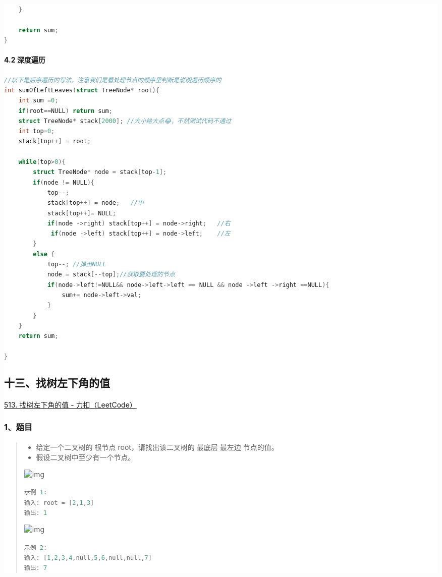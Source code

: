 ```c
    }

    return sum;
}
```



#### 4.2 深度遍历

```c
//以下是后序遍历的写法，注意我们是看处理节点的顺序里判断是说明遍历顺序的
int sumOfLeftLeaves(struct TreeNode* root){
    int sum =0;
    if(root==NULL) return sum;
    struct TreeNode* stack[2000]; //大小给大点😂，不然测试代码不通过
    int top=0;
    stack[top++] = root;

    while(top>0){
        struct TreeNode* node = stack[top-1];
        if(node != NULL){
            top--;                   
            stack[top++] = node;   //中
            stack[top++]= NULL;
            if(node ->right) stack[top++] = node->right;   //右
             if(node ->left) stack[top++] = node->left;    //左
        }
        else {
            top--; //弹出NULL
            node = stack[--top];//获取要处理的节点
            if(node->left!=NULL&& node->left->left == NULL && node ->left ->right ==NULL){
                sum+= node->left->val;
            }
        }
    }
    return sum;

}
```

## 十三、找树左下角的值

[513. 找树左下角的值 - 力扣（LeetCode）](https://leetcode.cn/problems/find-bottom-left-tree-value/)

### 1、题目

> * 给定一个二叉树的 根节点 root，请找出该二叉树的 最底层 最左边 节点的值。
> * 假设二叉树中至少有一个节点。
>
>  ![img](https://assets.leetcode.com/uploads/2020/12/14/tree1.jpg)
>
> ```c
> 示例 1:
> 输入: root = [2,1,3]
> 输出: 1
> ```
>
> ![img](https://assets.leetcode.com/uploads/2020/12/14/tree2.jpg)
>
> ```c
> 示例 2:
> 输入: [1,2,3,4,null,5,6,null,null,7]
> 输出: 7
> ```